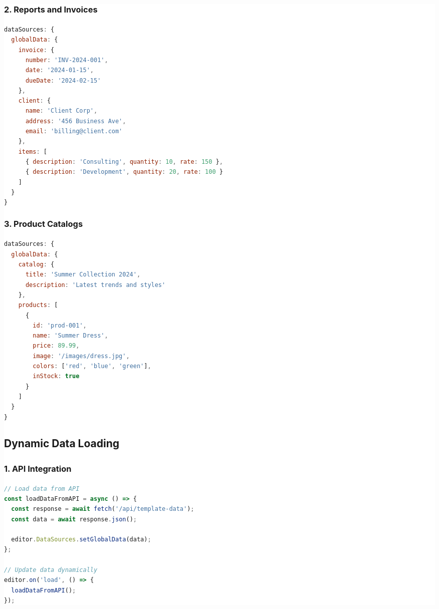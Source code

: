 ### 2. Reports and Invoices
```javascript
dataSources: {
  globalData: {
    invoice: {
      number: 'INV-2024-001',
      date: '2024-01-15',
      dueDate: '2024-02-15'
    },
    client: {
      name: 'Client Corp',
      address: '456 Business Ave',
      email: 'billing@client.com'
    },
    items: [
      { description: 'Consulting', quantity: 10, rate: 150 },
      { description: 'Development', quantity: 20, rate: 100 }
    ]
  }
}
```

### 3. Product Catalogs
```javascript
dataSources: {
  globalData: {
    catalog: {
      title: 'Summer Collection 2024',
      description: 'Latest trends and styles'
    },
    products: [
      {
        id: 'prod-001',
        name: 'Summer Dress',
        price: 89.99,
        image: '/images/dress.jpg',
        colors: ['red', 'blue', 'green'],
        inStock: true
      }
    ]
  }
}
```

## Dynamic Data Loading

### 1. API Integration

```javascript
// Load data from API
const loadDataFromAPI = async () => {
  const response = await fetch('/api/template-data');
  const data = await response.json();
  
  editor.DataSources.setGlobalData(data);
};

// Update data dynamically
editor.on('load', () => {
  loadDataFromAPI();
});
```
